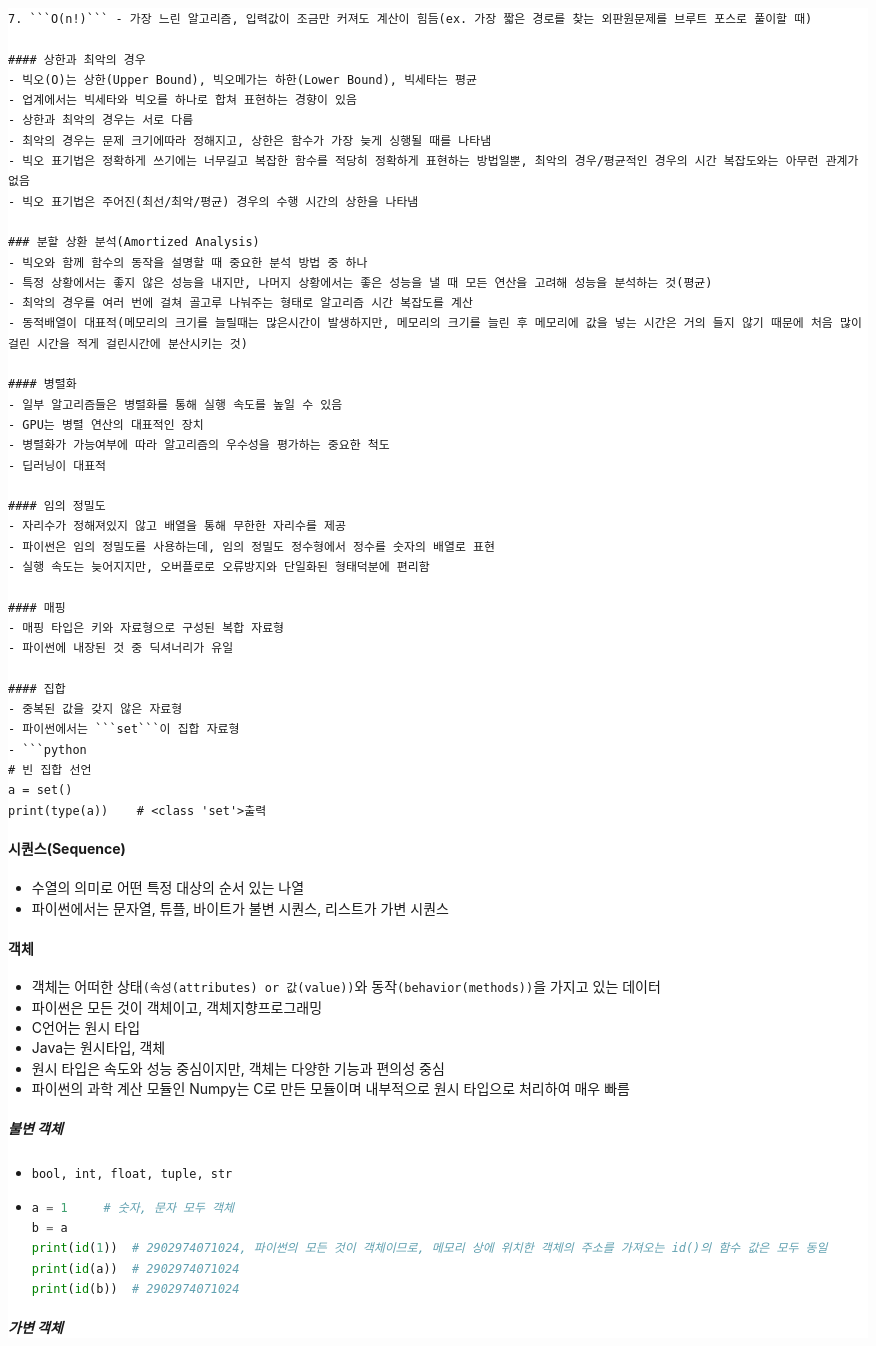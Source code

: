   ```
7. ```O(n!)``` - 가장 느린 알고리즘, 입력값이 조금만 커져도 계산이 힘듬(ex. 가장 짧은 경로를 찾는 외판원문제를 브루트 포스로 풀이할 때)

#### 상한과 최악의 경우
- 빅오(O)는 상한(Upper Bound), 빅오메가는 하한(Lower Bound), 빅세타는 평균
- 업계에서는 빅세타와 빅오를 하나로 합쳐 표현하는 경향이 있음
- 상한과 최악의 경우는 서로 다름
- 최악의 경우는 문제 크기에따라 정해지고, 상한은 함수가 가장 늦게 싱행될 때를 나타냄
- 빅오 표기법은 정확하게 쓰기에는 너무길고 복잡한 함수를 적당히 정확하게 표현하는 방법일뿐, 최악의 경우/평균적인 경우의 시간 복잡도와는 아무런 관계가 없음
- 빅오 표기법은 주어진(최선/최악/평균) 경우의 수행 시간의 상한을 나타냄     

### 분할 상환 분석(Amortized Analysis)
- 빅오와 함께 함수의 동작을 설명할 때 중요한 분석 방법 중 하나
- 특정 상황에서는 좋지 않은 성능을 내지만, 나머지 상황에서는 좋은 성능을 낼 때 모든 연산을 고려해 성능을 분석하는 것(평균)
- 최악의 경우를 여러 번에 걸쳐 골고루 나눠주는 형태로 알고리즘 시간 복잡도를 계산
- 동적배열이 대표적(메모리의 크기를 늘릴때는 많은시간이 발생하지만, 메모리의 크기를 늘린 후 메모리에 값을 넣는 시간은 거의 들지 않기 때문에 처음 많이 걸린 시간을 적게 걸린시간에 분산시키는 것)

#### 병렬화 
- 일부 알고리즘들은 병렬화를 통해 실행 속도를 높일 수 있음
- GPU는 병렬 연산의 대표적인 장치
- 병렬화가 가능여부에 따라 알고리즘의 우수성을 평가하는 중요한 척도
- 딥러닝이 대표적

#### 임의 정밀도
- 자리수가 정해져있지 않고 배열을 통해 무한한 자리수를 제공
- 파이썬은 임의 정밀도를 사용하는데, 임의 정밀도 정수형에서 정수를 숫자의 배열로 표현
- 실행 속도는 늦어지지만, 오버플로로 오류방지와 단일화된 형태덕분에 편리함

#### 매핑
- 매핑 타입은 키와 자료형으로 구성된 복합 자료형
- 파이썬에 내장된 것 중 딕셔너리가 유일

#### 집합 
- 중복된 값을 갖지 않은 자료형
- 파이썬에서는 ```set```이 집합 자료형
- ```python
  # 빈 집합 선언
  a = set()
  print(type(a))	# <class 'set'>출력
  ```
#### 시퀀스(Sequence)
- 수열의 의미로 어떤 특정 대상의 순서 있는 나열
- 파이썬에서는 문자열, 튜플, 바이트가 불변 시퀀스, 리스트가 가변 시퀀스

#### 객체
- 객체는 어떠한 상태```(속성(attributes) or 값(value))```와 동작```(behavior(methods))```을 가지고 있는 데이터
- 파이썬은 모든 것이 객체이고, 객체지향프로그래밍
- C언어는 원시 타입
- Java는 원시타입, 객체
- 원시 타입은 속도와 성능 중심이지만, 객체는 다양한 기능과 편의성 중심
- 파이썬의 과학 계산 모듈인 Numpy는 C로 만든 모듈이며 내부적으로 원시 타입으로 처리하여 매우 빠름
##### 불변 객체
- ```bool, int, float, tuple, str```
- ```python
  a = 1		# 숫자, 문자 모두 객체
  b = a
  print(id(1))	# 2902974071024, 파이썬의 모든 것이 객체이므로, 메모리 상에 위치한 객체의 주소를 가져오는 id()의 함수 값은 모두 동일
  print(id(a))	# 2902974071024
  print(id(b))	# 2902974071024
  ```

##### 가변 객체
  ```